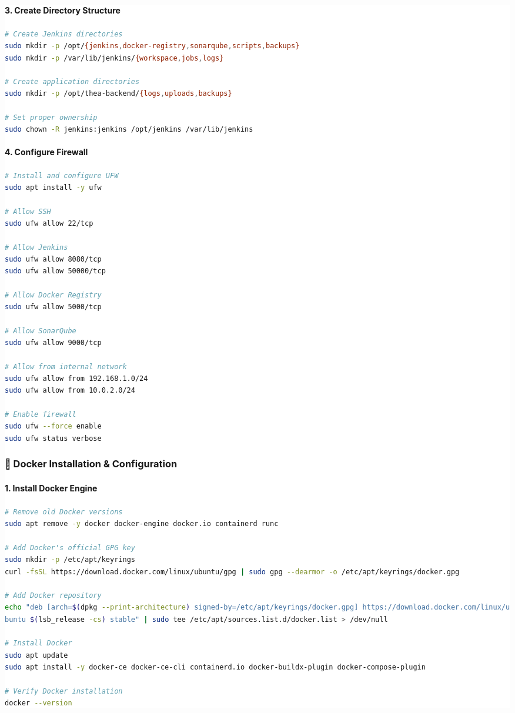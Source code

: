 #### 3. Create Directory Structure
```bash
# Create Jenkins directories
sudo mkdir -p /opt/{jenkins,docker-registry,sonarqube,scripts,backups}
sudo mkdir -p /var/lib/jenkins/{workspace,jobs,logs}

# Create application directories
sudo mkdir -p /opt/thea-backend/{logs,uploads,backups}

# Set proper ownership
sudo chown -R jenkins:jenkins /opt/jenkins /var/lib/jenkins
```

#### 4. Configure Firewall
```bash
# Install and configure UFW
sudo apt install -y ufw

# Allow SSH
sudo ufw allow 22/tcp

# Allow Jenkins
sudo ufw allow 8080/tcp
sudo ufw allow 50000/tcp

# Allow Docker Registry
sudo ufw allow 5000/tcp

# Allow SonarQube
sudo ufw allow 9000/tcp

# Allow from internal network
sudo ufw allow from 192.168.1.0/24
sudo ufw allow from 10.0.2.0/24

# Enable firewall
sudo ufw --force enable
sudo ufw status verbose
```

### 🐳 Docker Installation & Configuration

#### 1. Install Docker Engine
```bash
# Remove old Docker versions
sudo apt remove -y docker docker-engine docker.io containerd runc

# Add Docker's official GPG key
sudo mkdir -p /etc/apt/keyrings
curl -fsSL https://download.docker.com/linux/ubuntu/gpg | sudo gpg --dearmor -o /etc/apt/keyrings/docker.gpg

# Add Docker repository
echo "deb [arch=$(dpkg --print-architecture) signed-by=/etc/apt/keyrings/docker.gpg] https://download.docker.com/linux/ubuntu $(lsb_release -cs) stable" | sudo tee /etc/apt/sources.list.d/docker.list > /dev/null

# Install Docker
sudo apt update
sudo apt install -y docker-ce docker-ce-cli containerd.io docker-buildx-plugin docker-compose-plugin

# Verify Docker installation
docker --version
```